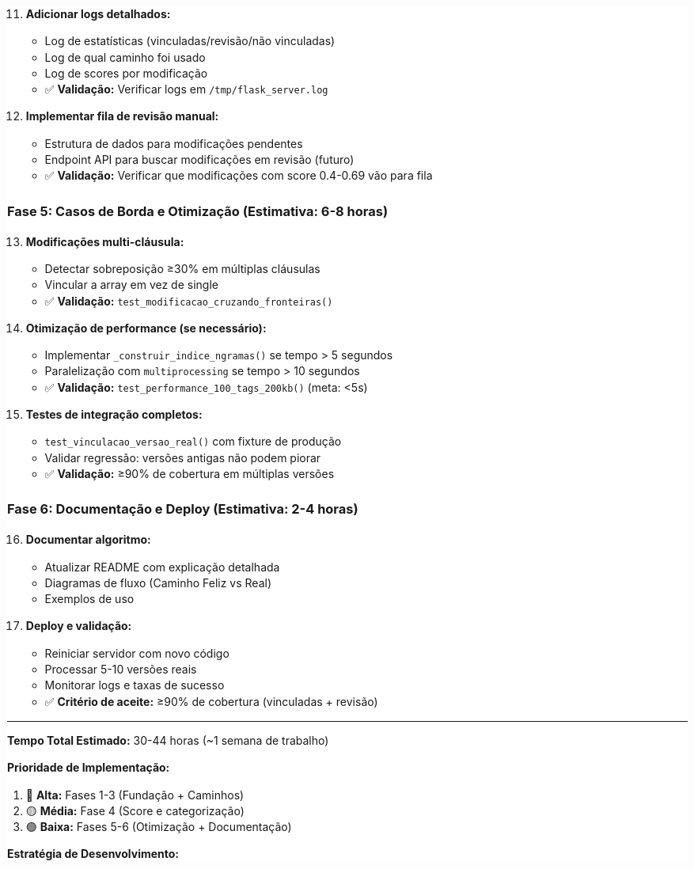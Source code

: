 11. **Adicionar logs detalhados:**

    - Log de estatísticas (vinculadas/revisão/não vinculadas)
    - Log de qual caminho foi usado
    - Log de scores por modificação
    - ✅ **Validação:** Verificar logs em `/tmp/flask_server.log`

12. **Implementar fila de revisão manual:**
    - Estrutura de dados para modificações pendentes
    - Endpoint API para buscar modificações em revisão (futuro)
    - ✅ **Validação:** Verificar que modificações com score 0.4-0.69 vão para fila

### Fase 5: Casos de Borda e Otimização (Estimativa: 6-8 horas)

13. **Modificações multi-cláusula:**

    - Detectar sobreposição ≥30% em múltiplas cláusulas
    - Vincular a array em vez de single
    - ✅ **Validação:** `test_modificacao_cruzando_fronteiras()`

14. **Otimização de performance (se necessário):**

    - Implementar `_construir_indice_ngramas()` se tempo > 5 segundos
    - Paralelização com `multiprocessing` se tempo > 10 segundos
    - ✅ **Validação:** `test_performance_100_tags_200kb()` (meta: <5s)

15. **Testes de integração completos:**
    - `test_vinculacao_versao_real()` com fixture de produção
    - Validar regressão: versões antigas não podem piorar
    - ✅ **Validação:** ≥90% de cobertura em múltiplas versões

### Fase 6: Documentação e Deploy (Estimativa: 2-4 horas)

16. **Documentar algoritmo:**

    - Atualizar README com explicação detalhada
    - Diagramas de fluxo (Caminho Feliz vs Real)
    - Exemplos de uso

17. **Deploy e validação:**
    - Reiniciar servidor com novo código
    - Processar 5-10 versões reais
    - Monitorar logs e taxas de sucesso
    - ✅ **Critério de aceite:** ≥90% de cobertura (vinculadas + revisão)

---

**Tempo Total Estimado:** 30-44 horas (~1 semana de trabalho)

**Prioridade de Implementação:**

1. 🔴 **Alta:** Fases 1-3 (Fundação + Caminhos)
2. 🟡 **Média:** Fase 4 (Score e categorização)
3. 🟢 **Baixa:** Fases 5-6 (Otimização + Documentação)

**Estratégia de Desenvolvimento:**
